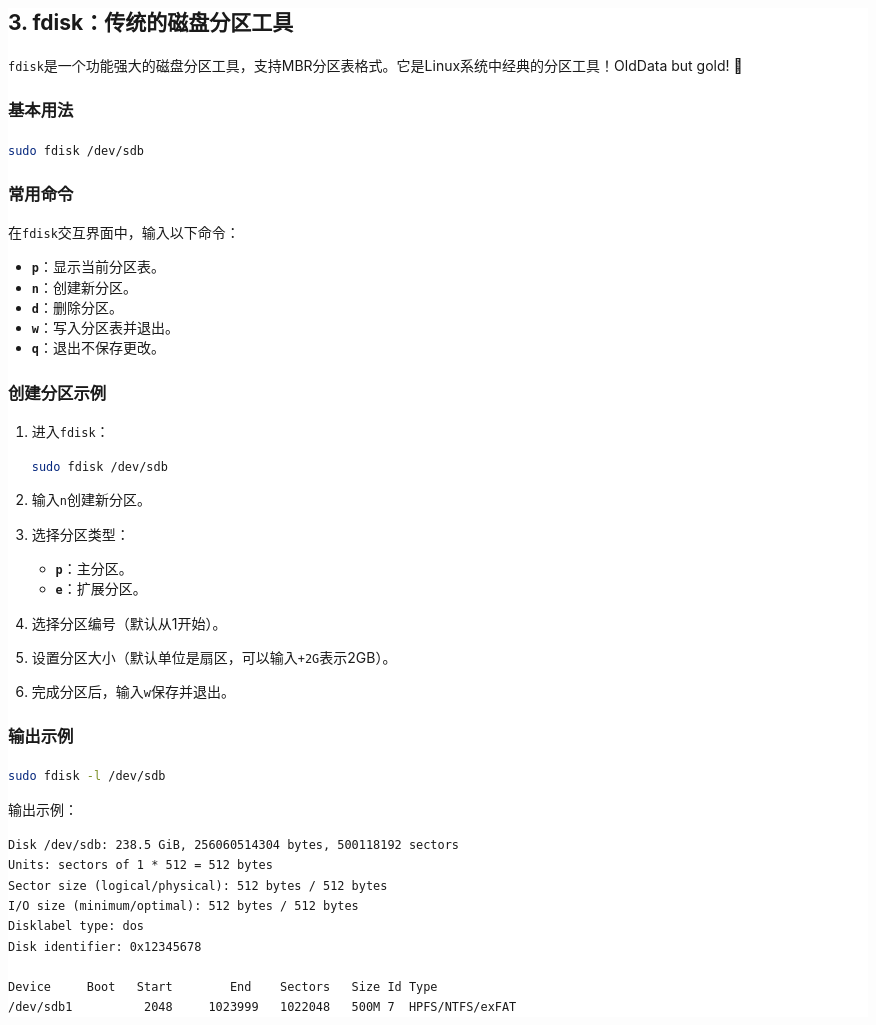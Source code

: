 ## 3. fdisk：传统的磁盘分区工具

`fdisk`是一个功能强大的磁盘分区工具，支持MBR分区表格式。它是Linux系统中经典的分区工具！OldData but gold! 💎

### 基本用法

```bash
sudo fdisk /dev/sdb
```

### 常用命令

在`fdisk`交互界面中，输入以下命令：

- **`p`**：显示当前分区表。
- **`n`**：创建新分区。
- **`d`**：删除分区。
- **`w`**：写入分区表并退出。
- **`q`**：退出不保存更改。

### 创建分区示例

1. 进入`fdisk`：
   ```bash
   sudo fdisk /dev/sdb
   ```

2. 输入`n`创建新分区。

3. 选择分区类型：
   - **`p`**：主分区。
   - **`e`**：扩展分区。

4. 选择分区编号（默认从1开始）。

5. 设置分区大小（默认单位是扇区，可以输入`+2G`表示2GB）。

6. 完成分区后，输入`w`保存并退出。

### 输出示例

```bash
sudo fdisk -l /dev/sdb
```

输出示例：

```
Disk /dev/sdb: 238.5 GiB, 256060514304 bytes, 500118192 sectors
Units: sectors of 1 * 512 = 512 bytes
Sector size (logical/physical): 512 bytes / 512 bytes
I/O size (minimum/optimal): 512 bytes / 512 bytes
Disklabel type: dos
Disk identifier: 0x12345678

Device     Boot   Start        End    Sectors   Size Id Type
/dev/sdb1          2048     1023999   1022048   500M 7  HPFS/NTFS/exFAT
```
